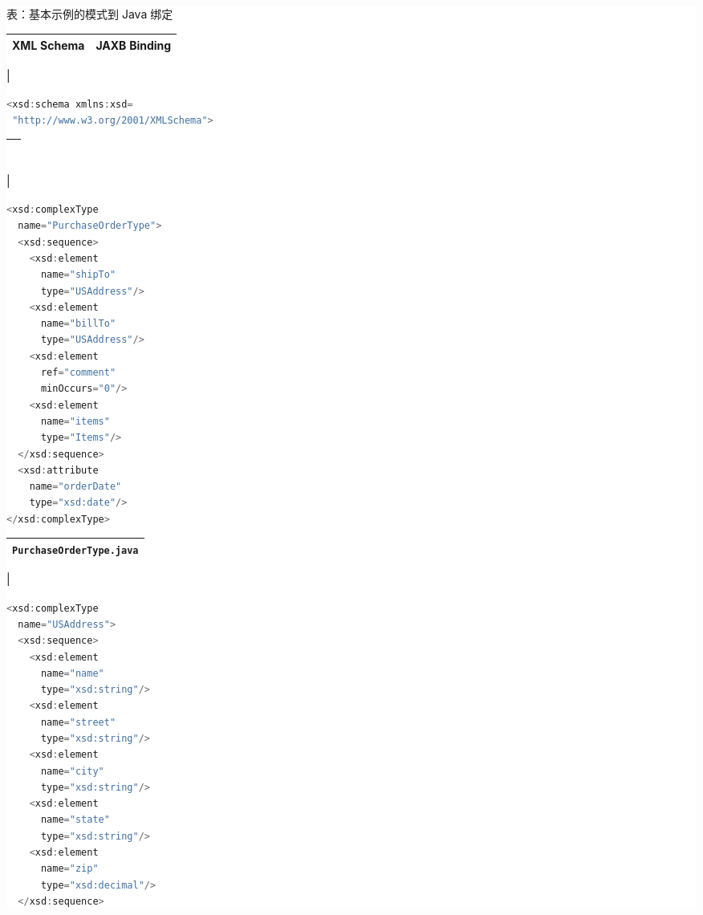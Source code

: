 表：基本示例的模式到 Java 绑定

| XML Schema | JAXB Binding |
| --- | --- |

|

```java
<xsd:schema xmlns:xsd=
 "http://www.w3.org/2001/XMLSchema">

```

|   |
| --- |

|

```java
<xsd:complexType 
  name="PurchaseOrderType">
  <xsd:sequence>
    <xsd:element 
      name="shipTo" 
      type="USAddress"/>
    <xsd:element 
      name="billTo" 
      type="USAddress"/>
    <xsd:element 
      ref="comment" 
      minOccurs="0"/>
    <xsd:element 
      name="items"
      type="Items"/>
  </xsd:sequence>
  <xsd:attribute 
    name="orderDate"
    type="xsd:date"/>
</xsd:complexType>

```

| `PurchaseOrderType.java` |
| --- |

|

```java
<xsd:complexType 
  name="USAddress">
  <xsd:sequence>
    <xsd:element 
      name="name" 
      type="xsd:string"/>
    <xsd:element 
      name="street" 
      type="xsd:string"/>
    <xsd:element 
      name="city" 
      type="xsd:string"/>
    <xsd:element 
      name="state" 
      type="xsd:string"/>
    <xsd:element 
      name="zip" 
      type="xsd:decimal"/>
  </xsd:sequence>
```
